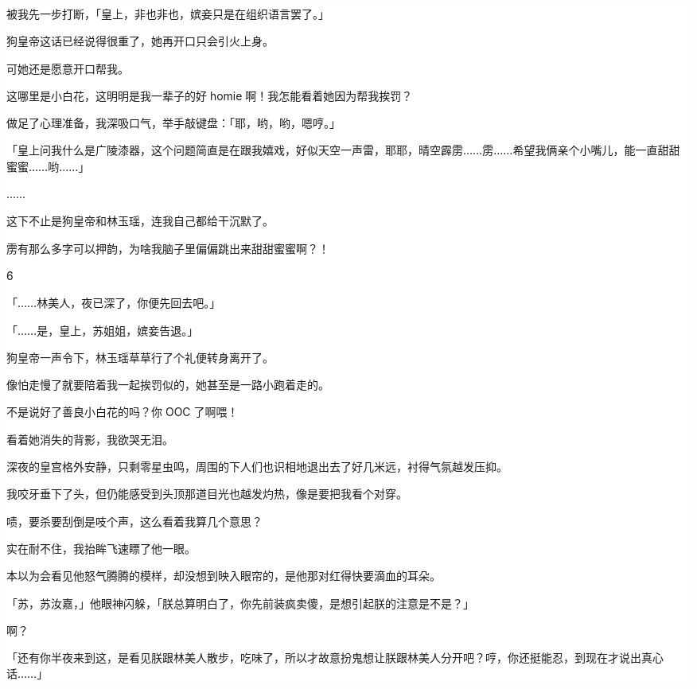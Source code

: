 
被我先一步打断，「皇上，非也非也，嫔妾只是在组织语言罢了。」


狗皇帝这话已经说得很重了，她再开口只会引火上身。


可她还是愿意开口帮我。


这哪里是小白花，这明明是我一辈子的好 homie 啊！我怎能看着她因为帮我挨罚？


做足了心理准备，我深吸口气，举手敲键盘：「耶，哟，哟，嗯哼。」


「皇上问我什么是广陵漆器，这个问题简直是在跟我嬉戏，好似天空一声雷，耶耶，晴空霹雳……雳……希望我俩亲个小嘴儿，能一直甜甜蜜蜜……哟……」


……


这下不止是狗皇帝和林玉瑶，连我自己都给干沉默了。


雳有那么多字可以押韵，为啥我脑子里偏偏跳出来甜甜蜜蜜啊？！


6


「……林美人，夜已深了，你便先回去吧。」


「……是，皇上，苏姐姐，嫔妾告退。」


狗皇帝一声令下，林玉瑶草草行了个礼便转身离开了。


像怕走慢了就要陪着我一起挨罚似的，她甚至是一路小跑着走的。


不是说好了善良小白花的吗？你 OOC 了啊喂！


看着她消失的背影，我欲哭无泪。


深夜的皇宫格外安静，只剩零星虫鸣，周围的下人们也识相地退出去了好几米远，衬得气氛越发压抑。


我咬牙垂下了头，但仍能感受到头顶那道目光也越发灼热，像是要把我看个对穿。


啧，要杀要刮倒是吱个声，这么看着我算几个意思？


实在耐不住，我抬眸飞速瞟了他一眼。


本以为会看见他怒气腾腾的模样，却没想到映入眼帘的，是他那对红得快要滴血的耳朵。


「苏，苏汝嘉，」他眼神闪躲，「朕总算明白了，你先前装疯卖傻，是想引起朕的注意是不是？」


啊？


「还有你半夜来到这，是看见朕跟林美人散步，吃味了，所以才故意扮鬼想让朕跟林美人分开吧？哼，你还挺能忍，到现在才说出真心话……」

